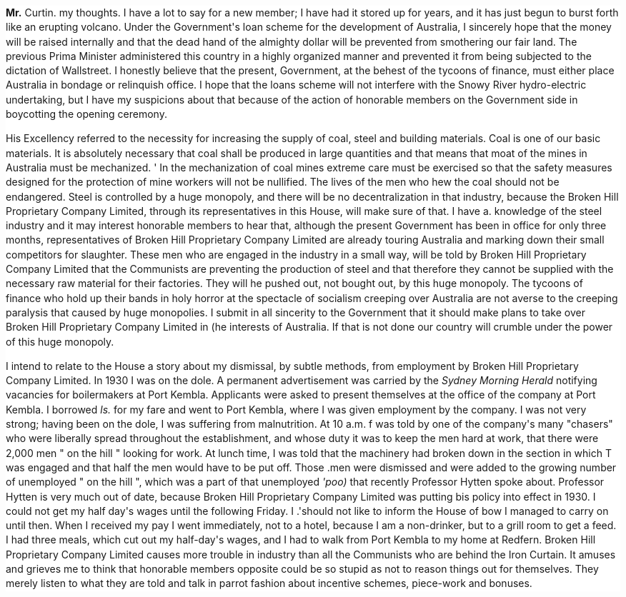
 **Mr.** Curtin. my thoughts. I have a lot to say for a new member; I have had it stored up for years, and it has just begun to burst forth like an erupting volcano. Under the Government's loan scheme for the development of Australia, I sincerely hope that the money will be raised internally and that the dead hand of the almighty dollar will be prevented from smothering our fair land. The previous Prima Minister administered this country in a highly organized manner and prevented it from being subjected to the dictation of Wallstreet. I honestly believe that the present, Government, at the behest of the tycoons of finance, must either place Australia in bondage or relinquish office. I hope that the loans scheme will not interfere with the Snowy River hydro-electric undertaking, but I have my suspicions about that because of the action of honorable members on the Government side in boycotting the opening ceremony. 

His Excellency referred to the necessity for increasing the supply of coal, steel and building materials. Coal is one of our basic materials. It is absolutely necessary that coal shall be produced in large quantities and that means that moat of the mines in Australia must be mechanized. ' In the mechanization of coal mines extreme care must be exercised so that the safety measures designed for the protection of mine workers will not be nullified. The lives of the men who hew the coal should not be endangered. Steel is controlled by a huge monopoly, and there will be no decentralization in that industry, because the Broken Hill Proprietary Company Limited, through its representatives in this House, will make sure of that. I have a. knowledge of the steel industry and it may interest honorable members to hear that, although the present Government has been in office for only three months, representatives of Broken Hill Proprietary Company Limited are already touring Australia and marking down their small competitors for slaughter. These men who are engaged in the industry in a small way, will be told by Broken Hill Proprietary Company Limited that the Communists are preventing the production of steel and that therefore they cannot be supplied with the necessary raw material for their factories. They will he pushed out, not bought out, by this huge monopoly. The tycoons of finance who hold up their bands in holy horror at the spectacle of socialism creeping over Australia are not averse to the creeping paralysis that caused by huge monopolies. I submit in all sincerity to the Government that it should make plans to take over Broken Hill Proprietary Company Limited in (he interests of Australia. If that is not done our country will crumble under the power of this huge monopoly. 

I intend to relate to the House a story  about  my dismissal, by subtle methods, from employment by Broken Hill Proprietary Company Limited. In 1930 I was on the dole. A permanent advertisement was carried by the  *Sydney Morning Herald*  notifying vacancies for boilermakers at Port Kembla. Applicants were asked to present themselves at the office of the company at Port Kembla. I borrowed  *ls.*  for my fare and went to Port Kembla, where I was given employment by the company. I was not very strong; having been on the dole, I was  suffering  from malnutrition. At 10 a.m. f was told by one of the company's many "chasers" who were liberally spread throughout the establishment, and whose duty it was to keep the men hard at work, that there were 2,000 men " on the hill " looking for work. At lunch time, I was told that the machinery had broken down in the section in which T was engaged and that half the men would have to be put off. Those .men were dismissed and were added to the growing number of unemployed " on the hill ", which was a part of that unemployed  *'poo)*  that recently Professor Hytten spoke about. Professor Hytten is very much out of date, because Broken Hill Proprietary Company Limited was putting bis policy into effect in 1930. I could not get my half day's wages until the following Friday. I .'should not like to inform the House of bow I managed to carry on until then. When I received my pay I went immediately, not to a hotel, because I am a non-drinker, but to a grill room to get a feed. I had three meals, which cut out my half-day's wages, and I had to walk from Port Kembla to my home at Redfern. Broken Hill Proprietary Company Limited causes more trouble in industry than all the Communists who are behind the Iron Curtain. It amuses and grieves me to think that honorable members opposite could be so stupid as not to reason things out for themselves. They merely listen to what they are told and talk in parrot fashion about incentive schemes, piece-work and bonuses. 
